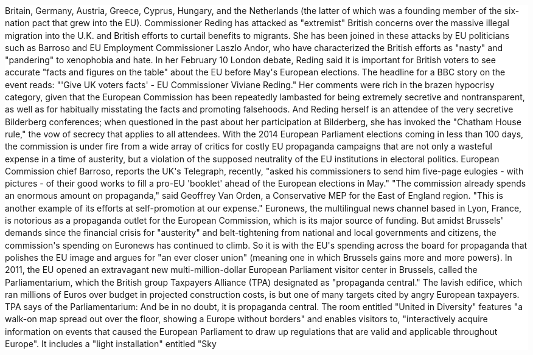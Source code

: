 Britain, Germany, Austria, Greece, Cyprus, Hungary, and the Netherlands (the
latter of which was a founding member of the six-nation pact that grew into
the EU).
Commissioner Reding has attacked as "extremist"
British concerns over the massive illegal migration into the U.K. and
British efforts to curtail benefits to migrants. She has been joined in
these attacks by EU politicians such as Barroso and EU Employment
Commissioner Laszlo Andor, who have characterized the British efforts as
"nasty" and "pandering" to xenophobia and hate.
In her February 10 London debate, Reding said it
is important for British voters to see accurate "facts and figures on the
table" about the EU before May's European elections.
The headline for a BBC
story on the event
reads:
"'Give UK voters facts' - EU Commissioner
Viviane Reding."
Her comments were rich in the brazen hypocrisy
category, given that the European Commission has been repeatedly lambasted
for being extremely secretive and nontransparent, as well as for habitually
misstating the facts and promoting falsehoods.
And Reding herself is an
attendee of the very
secretive Bilderberg conferences; when questioned in
the past about her participation at Bilderberg, she has invoked the "Chatham
House rule," the vow of secrecy that applies to all attendees.
With the 2014 European Parliament elections
coming in less than 100 days, the commission is under fire from a wide array
of critics for costly EU propaganda campaigns that are not only a wasteful
expense in a time of austerity, but a violation of the supposed neutrality
of the EU institutions in electoral politics.
European Commission chief Barroso,
reports the UK's Telegraph, recently,
"asked his commissioners to send him
five-page eulogies - with pictures - of their good works to fill a
pro-EU 'booklet' ahead of the European elections in May."
"The commission already spends an enormous
amount on propaganda," said Geoffrey Van Orden, a Conservative MEP for
the East of England region. "This is another example of its efforts at
self-promotion at our expense."
Euronews, the multilingual news channel based in
Lyon, France, is notorious as a propaganda outlet for the European
Commission, which is its major source of funding.
But amidst Brussels'
demands since the financial crisis for "austerity" and belt-tightening from
national and local governments and citizens, the commission's spending on Euronews has continued to climb. So it is with the EU's spending across the
board for propaganda that polishes the EU image and argues for "an ever
closer union" (meaning one in which Brussels gains more and more powers).
In 2011, the EU opened an extravagant new
multi-million-dollar European Parliament visitor center in Brussels, called
the Parliamentarium, which the British group Taxpayers Alliance (TPA)
designated as "propaganda central."
The lavish edifice, which ran millions
of Euros over budget in projected construction costs, is but one of many
targets cited by angry European taxpayers.
TPA says of the Parliamentarium:
And be in no doubt, it is propaganda central.
The room entitled "United in Diversity" features "a walk-on map spread out
over the floor, showing a Europe without borders" and enables visitors to,
"interactively acquire information on events that caused the European
Parliament to draw up regulations that are valid and applicable throughout
Europe".
It includes a "light installation" entitled "Sky